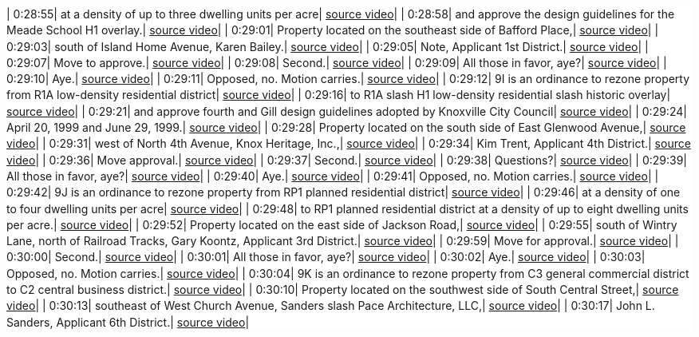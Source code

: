 | 0:28:55| at a density of up to three dwelling units per acre| [source video](https://archive.org/details/citycounciljan3007d1?start=1735)|
| 0:28:58| and approve the design guidelines for the Meade School H1 overlay.| [source video](https://archive.org/details/citycounciljan3007d1?start=1738)|
| 0:29:01| Property located on the southeast side of Bafford Place,| [source video](https://archive.org/details/citycounciljan3007d1?start=1741)|
| 0:29:03| south of Island Home Avenue, Karen Bailey.| [source video](https://archive.org/details/citycounciljan3007d1?start=1743)|
| 0:29:05| Note, Applicant 1st District.| [source video](https://archive.org/details/citycounciljan3007d1?start=1745)|
| 0:29:07| Move to approve.| [source video](https://archive.org/details/citycounciljan3007d1?start=1747)|
| 0:29:08| Second.| [source video](https://archive.org/details/citycounciljan3007d1?start=1748)|
| 0:29:09| All those in favor, aye?| [source video](https://archive.org/details/citycounciljan3007d1?start=1749)|
| 0:29:10| Aye.| [source video](https://archive.org/details/citycounciljan3007d1?start=1750)|
| 0:29:11| Opposed, no. Motion carries.| [source video](https://archive.org/details/citycounciljan3007d1?start=1751)|
| 0:29:12| 9I is an ordinance to rezone property from R1A low-density residential district| [source video](https://archive.org/details/citycounciljan3007d1?start=1752)|
| 0:29:16| to R1A slash H1 low-density residential slash historic overlay| [source video](https://archive.org/details/citycounciljan3007d1?start=1756)|
| 0:29:21| and approve fourth and Gill design guidelines adopted by Knoxville City Council| [source video](https://archive.org/details/citycounciljan3007d1?start=1761)|
| 0:29:24| April 20, 1999 and June 29, 1999.| [source video](https://archive.org/details/citycounciljan3007d1?start=1764)|
| 0:29:28| Property located on the south side of East Glenwood Avenue,| [source video](https://archive.org/details/citycounciljan3007d1?start=1768)|
| 0:29:31| west of North 4th Avenue, Knox Heritage, Inc.,| [source video](https://archive.org/details/citycounciljan3007d1?start=1771)|
| 0:29:34| Kim Trent, Applicant 4th District.| [source video](https://archive.org/details/citycounciljan3007d1?start=1774)|
| 0:29:36| Move approval.| [source video](https://archive.org/details/citycounciljan3007d1?start=1776)|
| 0:29:37| Second.| [source video](https://archive.org/details/citycounciljan3007d1?start=1777)|
| 0:29:38| Questions?| [source video](https://archive.org/details/citycounciljan3007d1?start=1778)|
| 0:29:39| All those in favor, aye?| [source video](https://archive.org/details/citycounciljan3007d1?start=1779)|
| 0:29:40| Aye.| [source video](https://archive.org/details/citycounciljan3007d1?start=1780)|
| 0:29:41| Opposed, no. Motion carries.| [source video](https://archive.org/details/citycounciljan3007d1?start=1781)|
| 0:29:42| 9J is an ordinance to rezone property from RP1 planned residential district| [source video](https://archive.org/details/citycounciljan3007d1?start=1782)|
| 0:29:46| at a density of one to four dwelling units per acre| [source video](https://archive.org/details/citycounciljan3007d1?start=1786)|
| 0:29:48| to RP1 planned residential district at a density of up to eight dwelling units per acre.| [source video](https://archive.org/details/citycounciljan3007d1?start=1788)|
| 0:29:52| Property located on the east side of Jackson Road,| [source video](https://archive.org/details/citycounciljan3007d1?start=1792)|
| 0:29:55| south of Wintry Lane, north of Railroad Tracks, Gary Koontz, Applicant 3rd District.| [source video](https://archive.org/details/citycounciljan3007d1?start=1795)|
| 0:29:59| Move for approval.| [source video](https://archive.org/details/citycounciljan3007d1?start=1799)|
| 0:30:00| Second.| [source video](https://archive.org/details/citycounciljan3007d1?start=1800)|
| 0:30:01| All those in favor, aye?| [source video](https://archive.org/details/citycounciljan3007d1?start=1801)|
| 0:30:02| Aye.| [source video](https://archive.org/details/citycounciljan3007d1?start=1802)|
| 0:30:03| Opposed, no. Motion carries.| [source video](https://archive.org/details/citycounciljan3007d1?start=1803)|
| 0:30:04| 9K is an ordinance to rezone property from C3 general commercial district to C2 central business district.| [source video](https://archive.org/details/citycounciljan3007d1?start=1804)|
| 0:30:10| Property located on the southwest side of South Central Street,| [source video](https://archive.org/details/citycounciljan3007d1?start=1810)|
| 0:30:13| southeast of West Church Avenue, Sanders slash Pace Architecture, LLC,| [source video](https://archive.org/details/citycounciljan3007d1?start=1813)|
| 0:30:17| John L. Sanders, Applicant 6th District.| [source video](https://archive.org/details/citycounciljan3007d1?start=1817)|